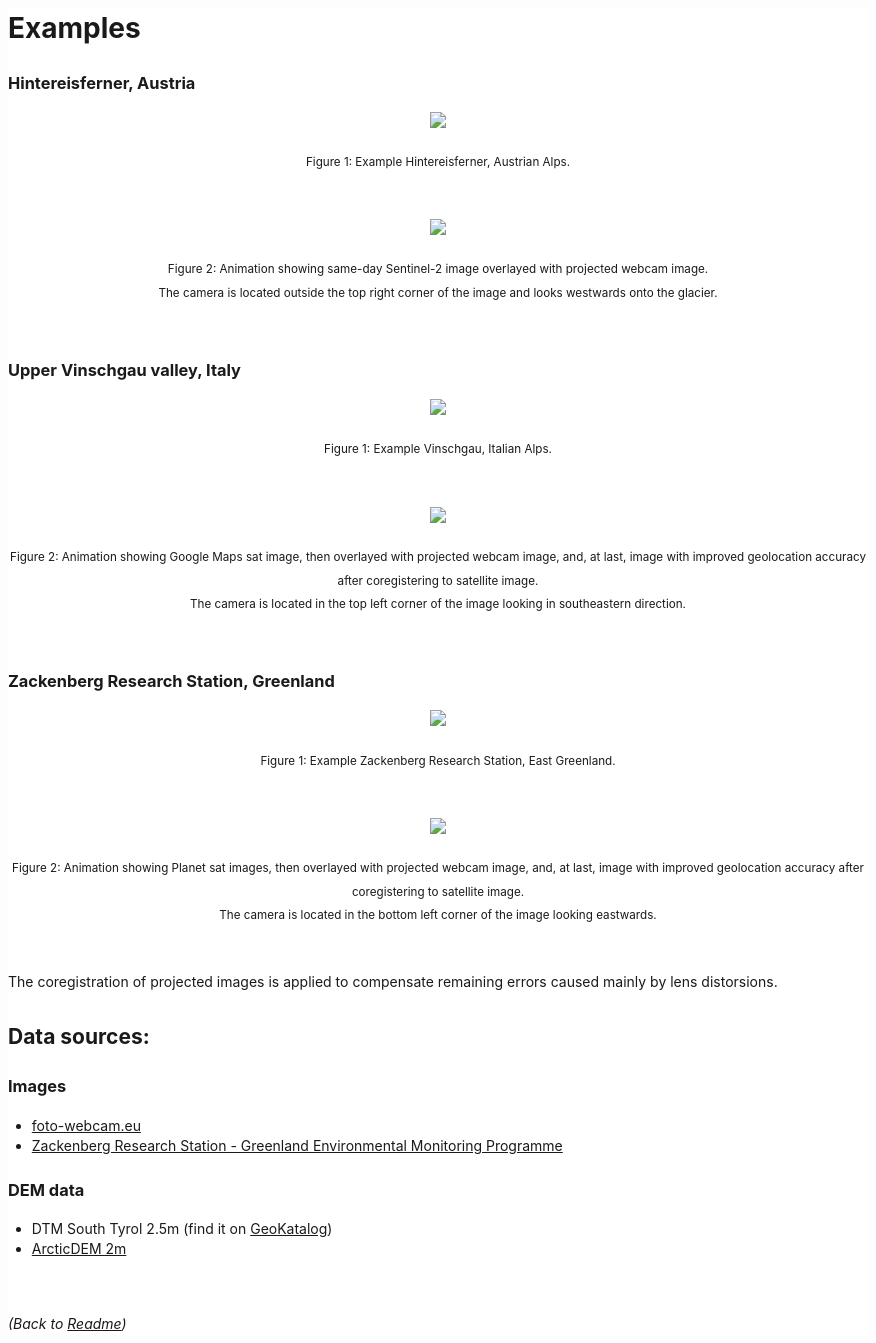 # Examples

### Hintereisferner, Austria

<p align="center"><img width="90%" src="https://github.com/SebBuchelt/aux_data/blob/master/hintereisferner_webcam.jpg"></p>
<p align="center"><sub>Figure 1: Example Hintereisferner, Austrian Alps. </sub></p>
<br>
<p align="center"><img width="90%" src="https://github.com/SebBuchelt/aux_data/blob/master/compare.gif"></p>
<p align="center"><sub>Figure 2: Animation showing same-day Sentinel-2 image overlayed with projected webcam image. <br>
The camera is located outside the top right corner of the image and looks westwards onto the glacier.</sub></p>
<br>

### Upper Vinschgau valley, Italy

<p align="center"><img width="90%" src="https://github.com/SebBuchelt/aux_data/blob/master/mals.jpg"></p>
<p align="center"><sub>Figure 1: Example Vinschgau, Italian Alps. </sub></p>
<br>
<p align="center"><img width="90%" src="https://github.com/SebBuchelt/aux_data/blob/master/Mals_all.gif"></p>
<p align="center"><sub>Figure 2: Animation showing Google Maps sat image, then overlayed with projected webcam image, and, at last, image with improved geolocation accuracy after coregistering to satellite image.  <br>
The camera is located in the top left corner of the image looking in southeastern direction.</sub></p>
<br>

### Zackenberg Research Station, Greenland

<p align="center"><img width="90%" src="https://github.com/SebBuchelt/aux_data/blob/master/Zackenberg.JPG"></p>
<p align="center"><sub>Figure 1: Example Zackenberg Research Station, East Greenland. </sub></p>
<br>
<p align="center"><img width="90%" src="https://github.com/SebBuchelt/aux_data/blob/master/Zack_all.gif"></p>
<p align="center"><sub>Figure 2: Animation showing Planet sat images, then overlayed with projected webcam image, and, at last, image with improved geolocation accuracy after coregistering to satellite image. <br>
The camera is located in the bottom left corner of the image looking eastwards. </sub></p>
<br>

The coregistration of projected images is applied to compensate remaining errors caused mainly by lens distorsions.

## Data sources:
### Images
- [foto-webcam.eu](https://www.foto-webcam.eu)
- [Zackenberg Research Station - Greenland Environmental Monitoring Programme](https://g-e-m.dk/)
### DEM data
- DTM South Tyrol 2.5m (find it on [GeoKatalog](http://geocatalogo.retecivica.bz.it/geokatalog/#!home&layer=p_bz%3Ac9128787-1dda-448a-8db5-969b9333eb13))
- [ArcticDEM 2m](https://www.pgc.umn.edu/data/arcticdem/)<br /> <br /> <br /> 

_(Back to [Readme](https://github.com/SebBuchelt/georef_webcam/blob/master/README.md))_
